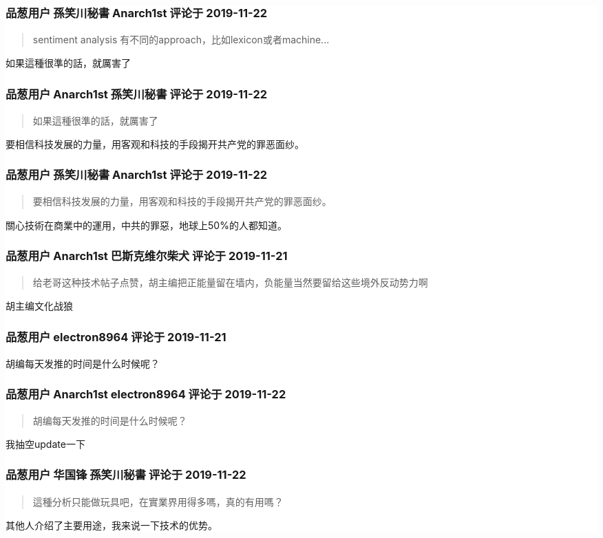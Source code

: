             
### 品葱用户 **孫笑川秘書 Anarch1st** 评论于 2019-11-22
        
> sentiment analysis 有不同的approach，比如lexicon或者machine...

  
如果這種很準的話，就厲害了
        


            
### 品葱用户 **Anarch1st 孫笑川秘書** 评论于 2019-11-22
        
> 如果這種很準的話，就厲害了

  
要相信科技发展的力量，用客观和科技的手段揭开共产党的罪恶面纱。
        


            
### 品葱用户 **孫笑川秘書 Anarch1st** 评论于 2019-11-22
        
> 要相信科技发展的力量，用客观和科技的手段揭开共产党的罪恶面纱。

  
關心技術在商業中的運用，中共的罪惡，地球上50%的人都知道。
        


            
### 品葱用户 **Anarch1st 巴斯克维尔柴犬** 评论于 2019-11-21
        
> 给老哥这种技术帖子点赞，胡主编把正能量留在墙内，负能量当然要留给这些境外反动势力啊

  
  
胡主编文化战狼
        


            
### 品葱用户 **electron8964** 评论于 2019-11-21
        
胡编每天发推的时间是什么时候呢？
        


            
### 品葱用户 **Anarch1st electron8964** 评论于 2019-11-22
        
> 胡编每天发推的时间是什么时候呢？

  
我抽空update一下
        


            
### 品葱用户 **华国锋 孫笑川秘書** 评论于 2019-11-22
        
> 這種分析只能做玩具吧，在實業界用得多嗎，真的有用嗎？

  
  
其他人介绍了主要用途，我来说一下技术的优势。  
  